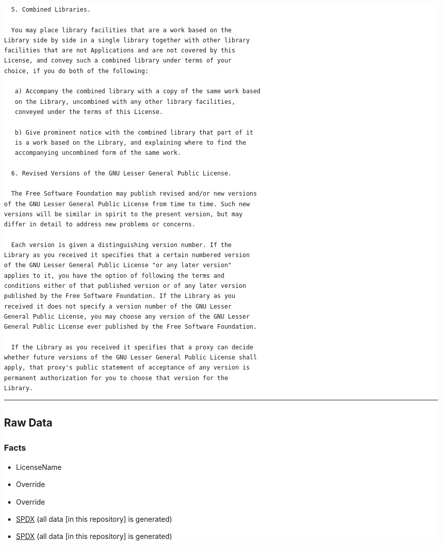       5. Combined Libraries.

      You may place library facilities that are a work based on the
    Library side by side in a single library together with other library
    facilities that are not Applications and are not covered by this
    License, and convey such a combined library under terms of your
    choice, if you do both of the following:

       a) Accompany the combined library with a copy of the same work based
       on the Library, uncombined with any other library facilities,
       conveyed under the terms of this License.

       b) Give prominent notice with the combined library that part of it
       is a work based on the Library, and explaining where to find the
       accompanying uncombined form of the same work.

      6. Revised Versions of the GNU Lesser General Public License.

      The Free Software Foundation may publish revised and/or new versions
    of the GNU Lesser General Public License from time to time. Such new
    versions will be similar in spirit to the present version, but may
    differ in detail to address new problems or concerns.

      Each version is given a distinguishing version number. If the
    Library as you received it specifies that a certain numbered version
    of the GNU Lesser General Public License "or any later version"
    applies to it, you have the option of following the terms and
    conditions either of that published version or of any later version
    published by the Free Software Foundation. If the Library as you
    received it does not specify a version number of the GNU Lesser
    General Public License, you may choose any version of the GNU Lesser
    General Public License ever published by the Free Software Foundation.

      If the Library as you received it specifies that a proxy can decide
    whether future versions of the GNU Lesser General Public License shall
    apply, that proxy's public statement of acceptance of any version is
    permanent authorization for you to choose that version for the
    Library.

------------------------------------------------------------------------

Raw Data
--------

### Facts

-   LicenseName

-   Override

-   Override

-   [SPDX](https://spdx.org/licenses/LGPL-3.0-only.html "SPDX") (all
    data \[in this repository\] is generated)

-   [SPDX](https://spdx.org/licenses/LGPL-3.0-or-later.html "SPDX") (all
    data \[in this repository\] is generated)
